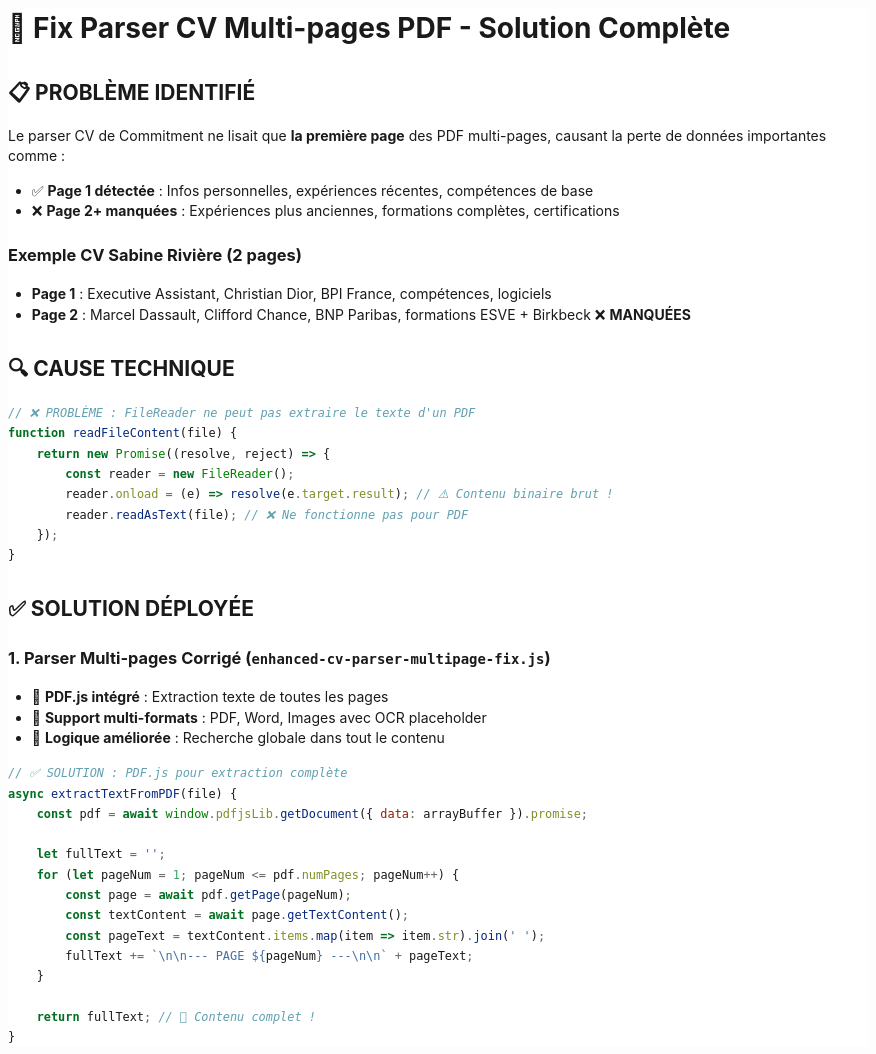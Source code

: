 # 🔧 Fix Parser CV Multi-pages PDF - Solution Complète

## 📋 **PROBLÈME IDENTIFIÉ**

Le parser CV de Commitment ne lisait que **la première page** des PDF multi-pages, causant la perte de données importantes comme :
- ✅ **Page 1 détectée** : Infos personnelles, expériences récentes, compétences de base
- ❌ **Page 2+ manquées** : Expériences plus anciennes, formations complètes, certifications

### Exemple CV Sabine Rivière (2 pages)
- **Page 1** : Executive Assistant, Christian Dior, BPI France, compétences, logiciels
- **Page 2** : Marcel Dassault, Clifford Chance, BNP Paribas, formations ESVE + Birkbeck ❌ **MANQUÉES**

## 🔍 **CAUSE TECHNIQUE**

```javascript
// ❌ PROBLÈME : FileReader ne peut pas extraire le texte d'un PDF
function readFileContent(file) {
    return new Promise((resolve, reject) => {
        const reader = new FileReader();
        reader.onload = (e) => resolve(e.target.result); // ⚠️ Contenu binaire brut !
        reader.readAsText(file); // ❌ Ne fonctionne pas pour PDF
    });
}
```

## ✅ **SOLUTION DÉPLOYÉE**

### 1. **Parser Multi-pages Corrigé** (`enhanced-cv-parser-multipage-fix.js`)
- 🔧 **PDF.js intégré** : Extraction texte de toutes les pages
- 📄 **Support multi-formats** : PDF, Word, Images avec OCR placeholder
- 🎯 **Logique améliorée** : Recherche globale dans tout le contenu

```javascript
// ✅ SOLUTION : PDF.js pour extraction complète
async extractTextFromPDF(file) {
    const pdf = await window.pdfjsLib.getDocument({ data: arrayBuffer }).promise;
    
    let fullText = '';
    for (let pageNum = 1; pageNum <= pdf.numPages; pageNum++) {
        const page = await pdf.getPage(pageNum);
        const textContent = await page.getTextContent();
        const pageText = textContent.items.map(item => item.str).join(' ');
        fullText += `\n\n--- PAGE ${pageNum} ---\n\n` + pageText;
    }
    
    return fullText; // 🎯 Contenu complet !
}
```
